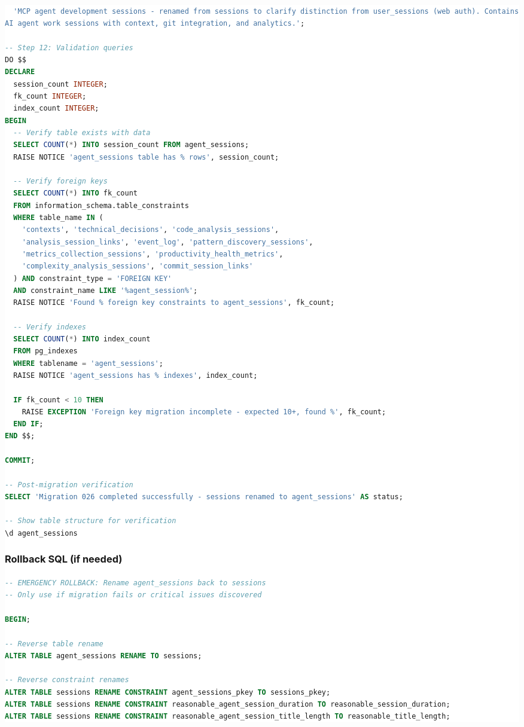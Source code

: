 ```sql
  'MCP agent development sessions - renamed from sessions to clarify distinction from user_sessions (web auth). Contains AI agent work sessions with context, git integration, and analytics.';

-- Step 12: Validation queries
DO $$
DECLARE
  session_count INTEGER;
  fk_count INTEGER;
  index_count INTEGER;
BEGIN
  -- Verify table exists with data
  SELECT COUNT(*) INTO session_count FROM agent_sessions;
  RAISE NOTICE 'agent_sessions table has % rows', session_count;

  -- Verify foreign keys
  SELECT COUNT(*) INTO fk_count
  FROM information_schema.table_constraints
  WHERE table_name IN (
    'contexts', 'technical_decisions', 'code_analysis_sessions',
    'analysis_session_links', 'event_log', 'pattern_discovery_sessions',
    'metrics_collection_sessions', 'productivity_health_metrics',
    'complexity_analysis_sessions', 'commit_session_links'
  ) AND constraint_type = 'FOREIGN KEY'
  AND constraint_name LIKE '%agent_session%';
  RAISE NOTICE 'Found % foreign key constraints to agent_sessions', fk_count;

  -- Verify indexes
  SELECT COUNT(*) INTO index_count
  FROM pg_indexes
  WHERE tablename = 'agent_sessions';
  RAISE NOTICE 'agent_sessions has % indexes', index_count;

  IF fk_count < 10 THEN
    RAISE EXCEPTION 'Foreign key migration incomplete - expected 10+, found %', fk_count;
  END IF;
END $$;

COMMIT;

-- Post-migration verification
SELECT 'Migration 026 completed successfully - sessions renamed to agent_sessions' AS status;

-- Show table structure for verification
\d agent_sessions
```

### Rollback SQL (if needed)

```sql
-- EMERGENCY ROLLBACK: Rename agent_sessions back to sessions
-- Only use if migration fails or critical issues discovered

BEGIN;

-- Reverse table rename
ALTER TABLE agent_sessions RENAME TO sessions;

-- Reverse constraint renames
ALTER TABLE sessions RENAME CONSTRAINT agent_sessions_pkey TO sessions_pkey;
ALTER TABLE sessions RENAME CONSTRAINT reasonable_agent_session_duration TO reasonable_session_duration;
ALTER TABLE sessions RENAME CONSTRAINT reasonable_agent_session_title_length TO reasonable_title_length;
```